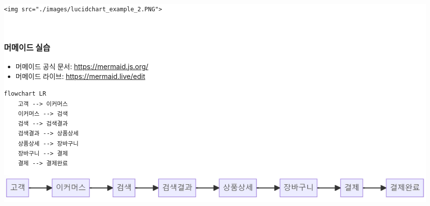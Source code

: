     <img src="./images/lucidchart_example_2.PNG">
</div>

<br/>

### 머메이드 실습

 - 머메이드 공식 문서: https://mermaid.js.org/
 - 머메이드 라이브: https://mermaid.live/edit

```
flowchart LR
    고객 --> 이커머스
    이커머스 --> 검색
    검색 --> 검색결과
    검색결과 --> 상품상세
    상품상세 --> 장바구니
    장바구니 --> 결제
    결제 --> 결제완료
```
<div align="center">
    <img src="./images/mermaid_1.PNG">
</div>
